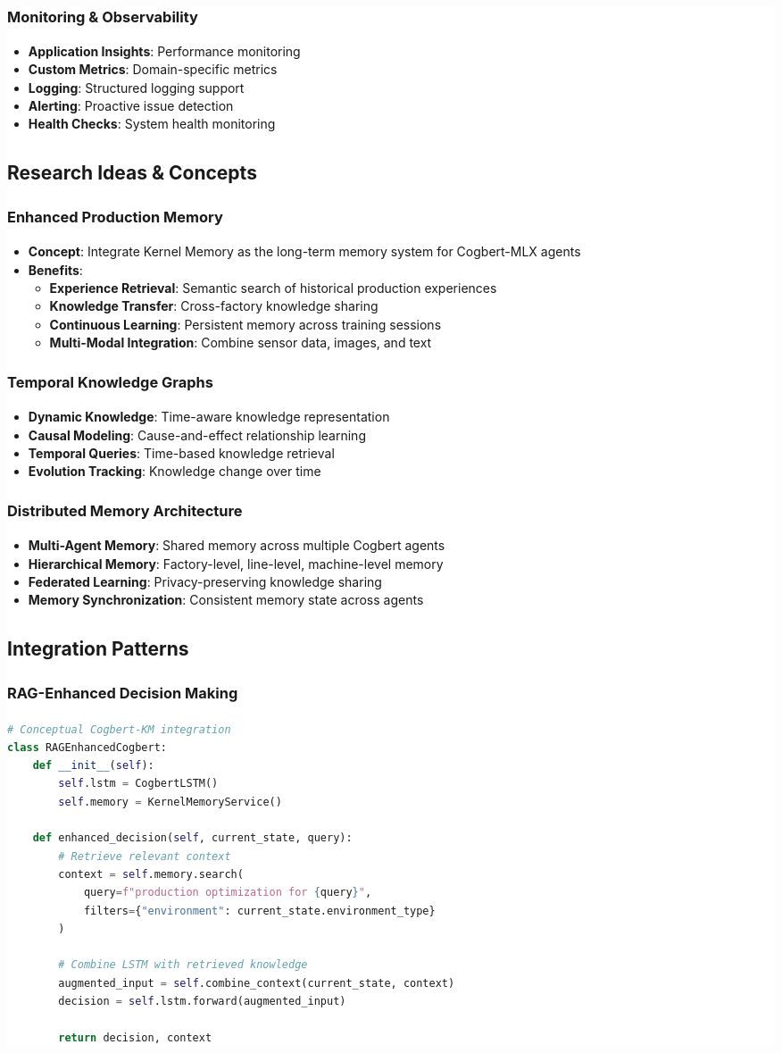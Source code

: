 ### Monitoring & Observability
- **Application Insights**: Performance monitoring
- **Custom Metrics**: Domain-specific metrics
- **Logging**: Structured logging support
- **Alerting**: Proactive issue detection
- **Health Checks**: System health monitoring

## Research Ideas & Concepts

### Enhanced Production Memory
- **Concept**: Integrate Kernel Memory as the long-term memory system for Cogbert-MLX agents
- **Benefits**:
  - **Experience Retrieval**: Semantic search of historical production experiences
  - **Knowledge Transfer**: Cross-factory knowledge sharing
  - **Continuous Learning**: Persistent memory across training sessions
  - **Multi-Modal Integration**: Combine sensor data, images, and text

### Temporal Knowledge Graphs
- **Dynamic Knowledge**: Time-aware knowledge representation
- **Causal Modeling**: Cause-and-effect relationship learning
- **Temporal Queries**: Time-based knowledge retrieval
- **Evolution Tracking**: Knowledge change over time

### Distributed Memory Architecture
- **Multi-Agent Memory**: Shared memory across multiple Cogbert agents
- **Hierarchical Memory**: Factory-level, line-level, machine-level memory
- **Federated Learning**: Privacy-preserving knowledge sharing
- **Memory Synchronization**: Consistent memory state across agents

## Integration Patterns

### RAG-Enhanced Decision Making
```python
# Conceptual Cogbert-KM integration
class RAGEnhancedCogbert:
    def __init__(self):
        self.lstm = CogbertLSTM()
        self.memory = KernelMemoryService()
        
    def enhanced_decision(self, current_state, query):
        # Retrieve relevant context
        context = self.memory.search(
            query=f"production optimization for {query}",
            filters={"environment": current_state.environment_type}
        )
        
        # Combine LSTM with retrieved knowledge
        augmented_input = self.combine_context(current_state, context)
        decision = self.lstm.forward(augmented_input)
        
        return decision, context
```
